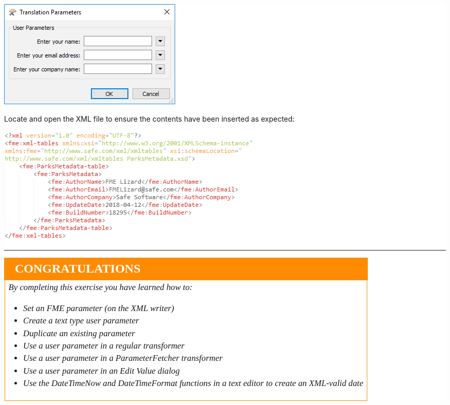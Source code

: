 ![](./Images/Img4.214.Ex1.RunWithPromptDialog.png)

Locate and open the XML file to ensure the contents have been inserted as expected:

![](./Images/Img4.215.Ex1.OutputXML.png)

---

 

<table style="border-spacing: 0px">
<tr>
<td style="vertical-align:middle;background-color:darkorange;border: 2px solid darkorange">
<i class="fa fa-thumbs-o-up fa-lg fa-pull-left fa-fw" style="color:white;padding-right: 12px;vertical-align:text-top"></i>
<span style="color:white;font-size:x-large;font-weight: bold;font-family:serif">CONGRATULATIONS</span>
</td>
</tr>

<tr>
<td style="border: 1px solid darkorange">
<span style="font-family:serif; font-style:italic; font-size:larger">
By completing this exercise you have learned how to:
<ul><li>Set an FME parameter (on the XML writer)</li>
<li>Create a text type user parameter</li>
<li>Duplicate an existing parameter</li>
<li>Use a user parameter in a regular transformer</li>
<li>Use a user parameter in a ParameterFetcher transformer</li>
<li>Use a user parameter in an Edit Value dialog</li>
<li>Use the DateTimeNow and DateTimeFormat functions in a text editor to create an XML-valid date</li></ul>
</span>
</td>
</tr>
</table>
